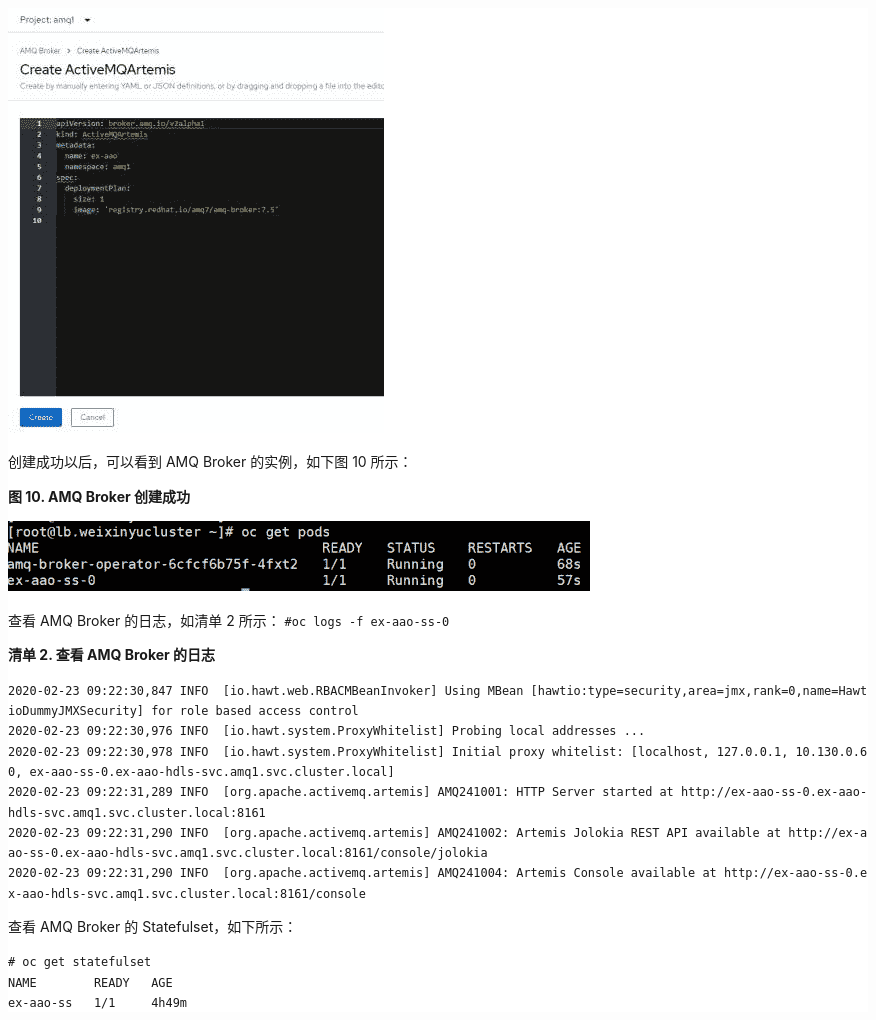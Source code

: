![alt](img/d5d6d1179a0b8165adcc17a64e60e57c.png)

创建成功以后，可以看到 AMQ Broker 的实例，如下图 10 所示：

**图 10\. AMQ Broker 创建成功**

![alt](img/7d127839cd3db2cebb903f5728a2a0c4.png)

查看 AMQ Broker 的日志，如清单 2 所示： `#oc logs -f ex-aao-ss-0`

**清单 2\. 查看 AMQ Broker 的日志**

```
2020-02-23 09:22:30,847 INFO  [io.hawt.web.RBACMBeanInvoker] Using MBean [hawtio:type=security,area=jmx,rank=0,name=HawtioDummyJMXSecurity] for role based access control
2020-02-23 09:22:30,976 INFO  [io.hawt.system.ProxyWhitelist] Probing local addresses ...
2020-02-23 09:22:30,978 INFO  [io.hawt.system.ProxyWhitelist] Initial proxy whitelist: [localhost, 127.0.0.1, 10.130.0.60, ex-aao-ss-0.ex-aao-hdls-svc.amq1.svc.cluster.local]
2020-02-23 09:22:31,289 INFO  [org.apache.activemq.artemis] AMQ241001: HTTP Server started at http://ex-aao-ss-0.ex-aao-hdls-svc.amq1.svc.cluster.local:8161
2020-02-23 09:22:31,290 INFO  [org.apache.activemq.artemis] AMQ241002: Artemis Jolokia REST API available at http://ex-aao-ss-0.ex-aao-hdls-svc.amq1.svc.cluster.local:8161/console/jolokia
2020-02-23 09:22:31,290 INFO  [org.apache.activemq.artemis] AMQ241004: Artemis Console available at http://ex-aao-ss-0.ex-aao-hdls-svc.amq1.svc.cluster.local:8161/console 
```

查看 AMQ Broker 的 Statefulset，如下所示：

```
# oc get statefulset
NAME        READY   AGE
ex-aao-ss   1/1     4h49m 
```
